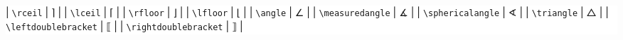 | `\rceil`                 | ⌉      |
| `\lceil`                 | ⌈      |
| `\rfloor`                | ⌋      |
| `\lfloor`                | ⌊      |
| `\angle`                 | ∠      |
| `\measuredangle`         | ∡      |
| `\sphericalangle`        | ∢      |
| `\triangle`              | △      |
| `\leftdoublebracket`     | ⟦      |
| `\rightdoublebracket`    | ⟧      |
